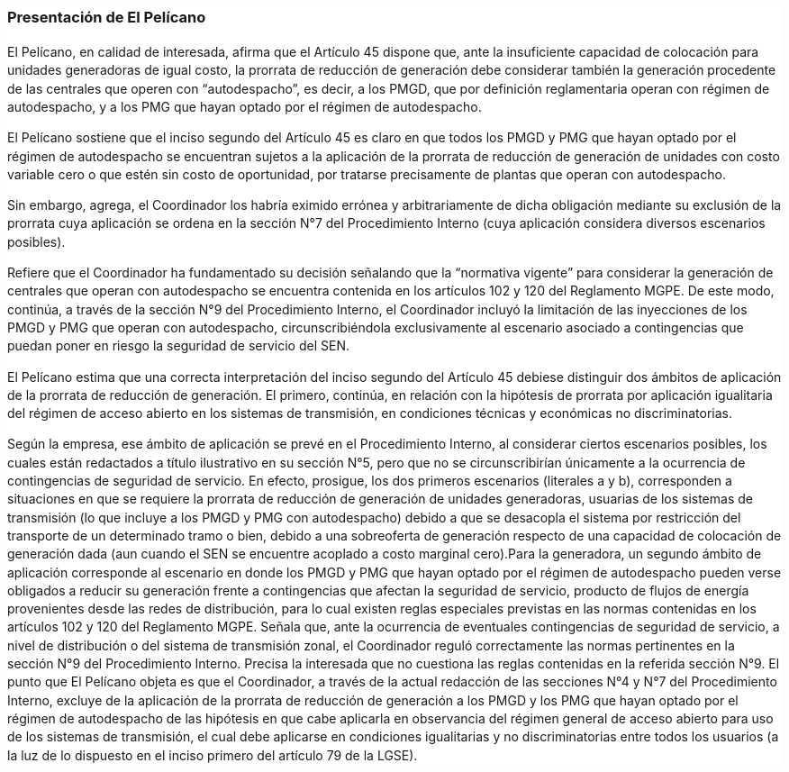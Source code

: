 ### Presentación de El Pelícano

El Pelícano, en calidad de interesada, afirma que el Artículo 45 dispone que, ante la insuficiente capacidad de colocación para unidades generadoras de igual costo, la prorrata de reducción de generación debe considerar también la generación procedente de las centrales que operen con “autodespacho”, es decir, a los PMGD, que por definición reglamentaria operan con régimen de autodespacho, y a los PMG que hayan optado por el régimen de autodespacho.

El Pelícano sostiene que el inciso segundo del Artículo 45 es claro en que todos los PMGD y PMG que hayan optado por el régimen de autodespacho se encuentran sujetos a la aplicación de la prorrata de reducción de generación de unidades con costo variable cero o que estén sin costo de oportunidad, por tratarse precisamente de plantas que operan con autodespacho.

Sin embargo, agrega, el Coordinador los habría eximido errónea y arbitrariamente de dicha obligación mediante su exclusión de la prorrata cuya aplicación se ordena en la sección N°7 del Procedimiento Interno (cuya aplicación considera diversos escenarios posibles).

Refiere que el Coordinador ha fundamentado su decisión señalando que la “normativa vigente” para considerar la generación de centrales que operan con autodespacho se encuentra contenida en los artículos 102 y 120 del Reglamento MGPE. De este modo, continúa, a través de la sección N°9 del Procedimiento Interno, el Coordinador incluyó la limitación de las inyecciones de los PMGD y PMG que operan con autodespacho, circunscribiéndola exclusivamente al escenario asociado a contingencias que puedan poner en riesgo la seguridad de servicio del SEN.

El Pelícano estima que una correcta interpretación del inciso segundo del Artículo 45 debiese distinguir dos ámbitos de aplicación de la prorrata de reducción de generación. El primero, continúa, en relación con la hipótesis de prorrata por aplicación igualitaria del régimen de acceso abierto en los sistemas de transmisión, en condiciones técnicas y económicas no discriminatorias.

Según la empresa, ese ámbito de aplicación se prevé en el Procedimiento Interno, al considerar ciertos escenarios posibles, los cuales están redactados a título ilustrativo en su sección N°5, pero que no se circunscribirían únicamente a la ocurrencia de contingencias de seguridad de servicio. En efecto, prosigue, los dos primeros escenarios (literales a y b), corresponden a situaciones en que se requiere la prorrata de reducción de generación de unidades generadoras, usuarias de los sistemas de transmisión (lo que incluye a los PMGD y PMG con autodespacho) debido a que se desacopla el sistema por restricción del transporte de un determinado tramo o bien, debido a una sobreoferta de generación respecto de una capacidad de colocación de generación dada (aun cuando el SEN se encuentre acoplado a costo marginal cero).Para la generadora, un segundo ámbito de aplicación corresponde al escenario en donde los PMGD y PMG que hayan optado por el régimen de autodespacho pueden verse obligados a reducir su generación frente a contingencias que afectan la seguridad de servicio, producto de flujos de energía provenientes desde las redes de distribución, para lo cual existen reglas especiales previstas en las normas contenidas en los artículos 102 y 120 del Reglamento MGPE. Señala que, ante la ocurrencia de eventuales contingencias de seguridad de servicio, a nivel de distribución o del sistema de transmisión zonal, el Coordinador reguló correctamente las normas pertinentes en la sección N°9 del Procedimiento Interno. Precisa la interesada que no cuestiona las reglas contenidas en la referida sección N°9. El punto que El Pelícano objeta es que el Coordinador, a través de la actual redacción de las secciones N°4 y N°7 del Procedimiento Interno, excluye de la aplicación de la prorrata de reducción de generación a los PMGD y los PMG que hayan optado por el régimen de autodespacho de las hipótesis en que cabe aplicarla en observancia del régimen general de acceso abierto para uso de los sistemas de transmisión, el cual debe aplicarse en condiciones igualitarias y no discriminatorias entre todos los usuarios (a la luz de lo dispuesto en el inciso primero del artículo 79 de la LGSE).
